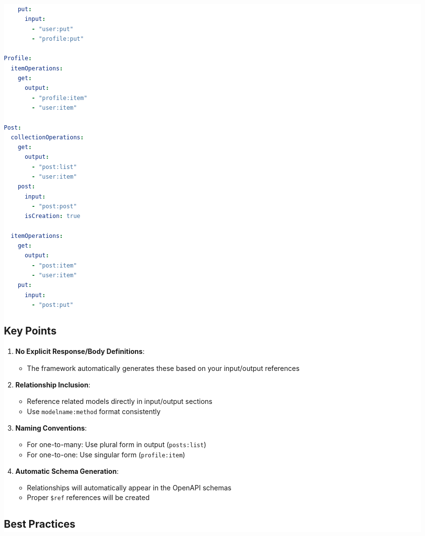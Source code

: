 ```yaml
    put:
      input:
        - "user:put"
        - "profile:put"

Profile:
  itemOperations:
    get:
      output:
        - "profile:item"
        - "user:item"

Post:
  collectionOperations:
    get:
      output:
        - "post:list"
        - "user:item"
    post:
      input:
        - "post:post"
      isCreation: true
  
  itemOperations:
    get:
      output:
        - "post:item"
        - "user:item"
    put:
      input:
        - "post:put"
```

## Key Points

1. **No Explicit Response/Body Definitions**:
   - The framework automatically generates these based on your input/output references

2. **Relationship Inclusion**:
   - Reference related models directly in input/output sections
   - Use `modelname:method` format consistently

3. **Naming Conventions**:
   - For one-to-many: Use plural form in output (`posts:list`)
   - For one-to-one: Use singular form (`profile:item`)

4. **Automatic Schema Generation**:
   - Relationships will automatically appear in the OpenAPI schemas
   - Proper `$ref` references will be created

## Best Practices
